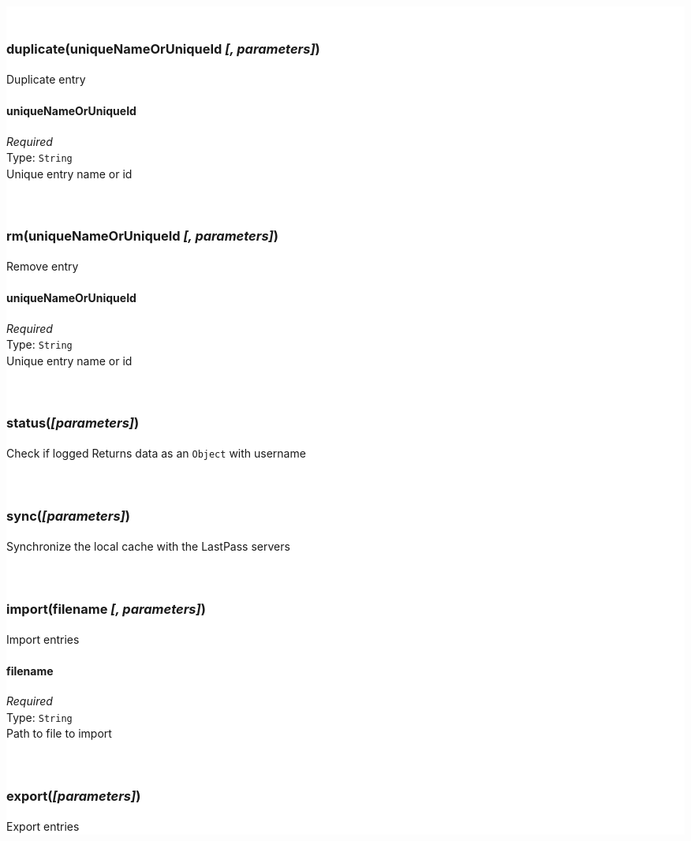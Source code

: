 <br>

### duplicate(uniqueNameOrUniqueId *[, parameters]*)
Duplicate entry

#### uniqueNameOrUniqueId
*Required*<br>
Type: `String`<br>
Unique entry name or id



<br>

### rm(uniqueNameOrUniqueId *[, parameters]*)
Remove entry

#### uniqueNameOrUniqueId
*Required*<br>
Type: `String`<br>
Unique entry name or id



<br>

### status(*[parameters]*)
Check if logged
Returns data as an `Object` with username



<br>

### sync(*[parameters]*)
Synchronize the local cache with the LastPass servers



<br>

### import(filename *[, parameters]*)
Import entries

#### filename
*Required*<br>
Type: `String`<br>
Path to file to import



<br>

### export(*[parameters]*)
Export entries

